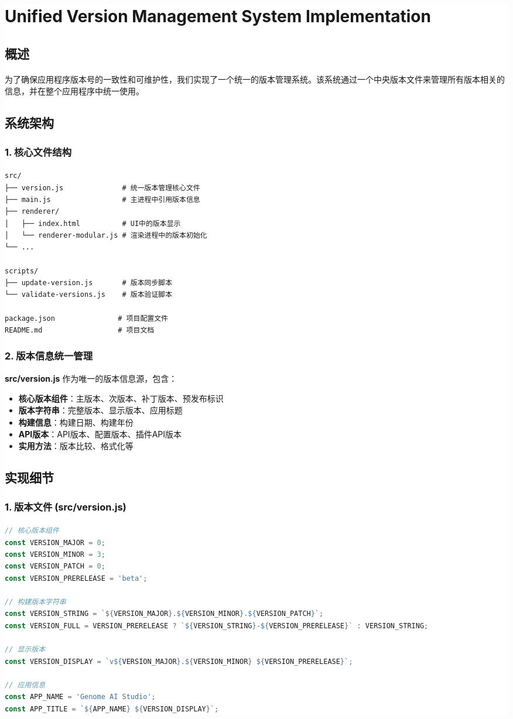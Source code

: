# Unified Version Management System Implementation

## 概述

为了确保应用程序版本号的一致性和可维护性，我们实现了一个统一的版本管理系统。该系统通过一个中央版本文件来管理所有版本相关的信息，并在整个应用程序中统一使用。

## 系统架构

### 1. 核心文件结构

```
src/
├── version.js              # 统一版本管理核心文件
├── main.js                 # 主进程中引用版本信息
├── renderer/
│   ├── index.html          # UI中的版本显示
│   └── renderer-modular.js # 渲染进程中的版本初始化
└── ...

scripts/
├── update-version.js       # 版本同步脚本
└── validate-versions.js    # 版本验证脚本

package.json               # 项目配置文件
README.md                  # 项目文档
```

### 2. 版本信息统一管理

**src/version.js** 作为唯一的版本信息源，包含：

- **核心版本组件**：主版本、次版本、补丁版本、预发布标识
- **版本字符串**：完整版本、显示版本、应用标题
- **构建信息**：构建日期、构建年份
- **API版本**：API版本、配置版本、插件API版本
- **实用方法**：版本比较、格式化等

## 实现细节

### 1. 版本文件 (src/version.js)

```javascript
// 核心版本组件
const VERSION_MAJOR = 0;
const VERSION_MINOR = 3;
const VERSION_PATCH = 0;
const VERSION_PRERELEASE = 'beta';

// 构建版本字符串
const VERSION_STRING = `${VERSION_MAJOR}.${VERSION_MINOR}.${VERSION_PATCH}`;
const VERSION_FULL = VERSION_PRERELEASE ? `${VERSION_STRING}-${VERSION_PRERELEASE}` : VERSION_STRING;

// 显示版本
const VERSION_DISPLAY = `v${VERSION_MAJOR}.${VERSION_MINOR} ${VERSION_PRERELEASE}`;

// 应用信息
const APP_NAME = 'Genome AI Studio';
const APP_TITLE = `${APP_NAME} ${VERSION_DISPLAY}`;
```
